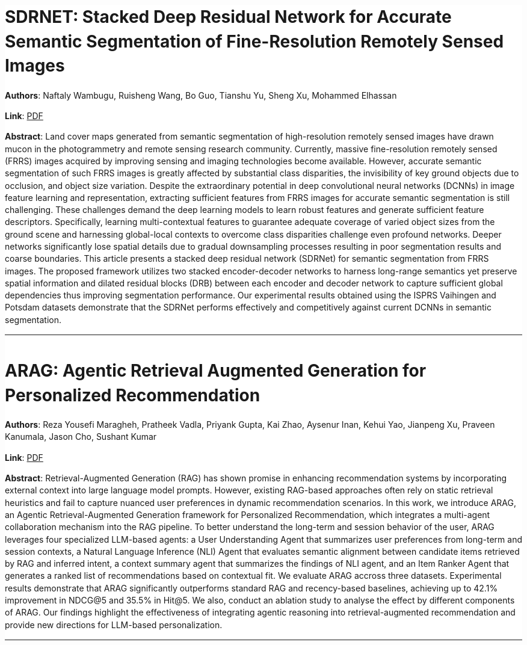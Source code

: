 # SDRNET: Stacked Deep Residual Network for Accurate Semantic Segmentation of Fine-Resolution Remotely Sensed Images 

**Authors**: Naftaly Wambugu, Ruisheng Wang, Bo Guo, Tianshu Yu, Sheng Xu, Mohammed Elhassan  

**Link**: [PDF](https://arxiv.org/pdf/2506.21945)  

**Abstract**: Land cover maps generated from semantic segmentation of high-resolution remotely sensed images have drawn mucon in the photogrammetry and remote sensing research community. Currently, massive fine-resolution remotely sensed (FRRS) images acquired by improving sensing and imaging technologies become available. However, accurate semantic segmentation of such FRRS images is greatly affected by substantial class disparities, the invisibility of key ground objects due to occlusion, and object size variation. Despite the extraordinary potential in deep convolutional neural networks (DCNNs) in image feature learning and representation, extracting sufficient features from FRRS images for accurate semantic segmentation is still challenging. These challenges demand the deep learning models to learn robust features and generate sufficient feature descriptors. Specifically, learning multi-contextual features to guarantee adequate coverage of varied object sizes from the ground scene and harnessing global-local contexts to overcome class disparities challenge even profound networks. Deeper networks significantly lose spatial details due to gradual downsampling processes resulting in poor segmentation results and coarse boundaries. This article presents a stacked deep residual network (SDRNet) for semantic segmentation from FRRS images. The proposed framework utilizes two stacked encoder-decoder networks to harness long-range semantics yet preserve spatial information and dilated residual blocks (DRB) between each encoder and decoder network to capture sufficient global dependencies thus improving segmentation performance. Our experimental results obtained using the ISPRS Vaihingen and Potsdam datasets demonstrate that the SDRNet performs effectively and competitively against current DCNNs in semantic segmentation. 

---
# ARAG: Agentic Retrieval Augmented Generation for Personalized Recommendation 

**Authors**: Reza Yousefi Maragheh, Pratheek Vadla, Priyank Gupta, Kai Zhao, Aysenur Inan, Kehui Yao, Jianpeng Xu, Praveen Kanumala, Jason Cho, Sushant Kumar  

**Link**: [PDF](https://arxiv.org/pdf/2506.21931)  

**Abstract**: Retrieval-Augmented Generation (RAG) has shown promise in enhancing recommendation systems by incorporating external context into large language model prompts. However, existing RAG-based approaches often rely on static retrieval heuristics and fail to capture nuanced user preferences in dynamic recommendation scenarios. In this work, we introduce ARAG, an Agentic Retrieval-Augmented Generation framework for Personalized Recommendation, which integrates a multi-agent collaboration mechanism into the RAG pipeline. To better understand the long-term and session behavior of the user, ARAG leverages four specialized LLM-based agents: a User Understanding Agent that summarizes user preferences from long-term and session contexts, a Natural Language Inference (NLI) Agent that evaluates semantic alignment between candidate items retrieved by RAG and inferred intent, a context summary agent that summarizes the findings of NLI agent, and an Item Ranker Agent that generates a ranked list of recommendations based on contextual fit. We evaluate ARAG accross three datasets. Experimental results demonstrate that ARAG significantly outperforms standard RAG and recency-based baselines, achieving up to 42.1% improvement in NDCG@5 and 35.5% in Hit@5. We also, conduct an ablation study to analyse the effect by different components of ARAG. Our findings highlight the effectiveness of integrating agentic reasoning into retrieval-augmented recommendation and provide new directions for LLM-based personalization. 

---